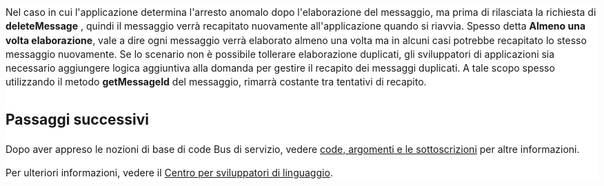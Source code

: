 Nel caso in cui l'applicazione determina l'arresto anomalo dopo l'elaborazione del messaggio, ma prima di rilasciata la richiesta di **deleteMessage** , quindi il messaggio verrà recapitato nuovamente all'applicazione quando si riavvia. Spesso detta **Almeno una volta elaborazione**, vale a dire ogni messaggio verrà elaborato almeno una volta ma in alcuni casi potrebbe recapitato lo stesso messaggio nuovamente. Se lo scenario non è possibile tollerare elaborazione duplicati, gli sviluppatori di applicazioni sia necessario aggiungere logica aggiuntiva alla domanda per gestire il recapito dei messaggi duplicati. A tale scopo spesso utilizzando il metodo **getMessageId** del messaggio, rimarrà costante tra tentativi di recapito.

## <a name="next-steps"></a>Passaggi successivi

Dopo aver appreso le nozioni di base di code Bus di servizio, vedere [code, argomenti e le sottoscrizioni][] per altre informazioni.

Per ulteriori informazioni, vedere il [Centro per sviluppatori di linguaggio](/develop/java/).


  [Azure SDK per Java]: http://azure.microsoft.com/develop/java/
  [Azure Toolkit per Eclisse]: https://msdn.microsoft.com/library/azure/hh694271.aspx
  [Code, argomenti e le sottoscrizioni]: service-bus-queues-topics-subscriptions.md
  [BrokeredMessage]: https://msdn.microsoft.com/library/azure/microsoft.servicebus.messaging.brokeredmessage.aspx

